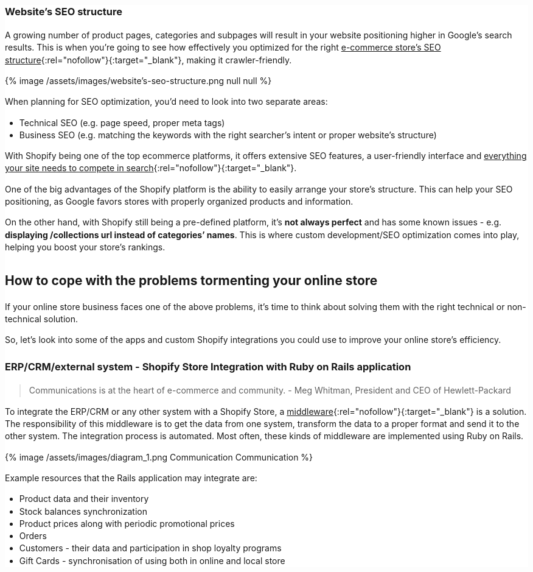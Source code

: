 ### Website’s SEO structure

A growing number of product pages, categories and subpages will result in your website positioning higher in Google’s search results. This is when you’re going to see how effectively you optimized for the right [e-commerce store’s SEO structure](https://www.bigcommerce.com/blog/ecommerce-seo/){:rel="nofollow"}{:target="_blank"}, making it crawler-friendly.

{% image /assets/images/website’s-seo-structure.png null null %}

When planning for SEO optimization, you’d need to look into two separate areas:

* Technical SEO (e.g. page speed, proper meta tags)
* Business SEO (e.g. matching the keywords with the right searcher’s intent or proper website’s structure)

With Shopify being one of the top ecommerce platforms, it offers extensive SEO features, a user-friendly interface and [everything your site needs to compete in search](https://www.websitebuilderexpert.com/ecommerce-website-builders/shopify/shopify-seo-review/){:rel="nofollow"}{:target="_blank"}.

One of the big advantages of the Shopify platform is the ability to easily arrange your store’s structure. This can help your SEO positioning, as Google favors stores with properly organized products and information.

On the other hand, with Shopify still being a pre-defined platform, it’s **not always perfect** and has some known issues - e.g. **displaying /collections url instead of categories’ names**. This is where custom development/SEO optimization comes into play, helping you boost your store’s rankings.

## How to cope with the problems tormenting your online store

If your online store business faces one of the above problems, it’s time to think about solving them with the right technical or non-technical solution.

So, let’s look into some of the apps and custom Shopify integrations you could use to improve your online store’s efficiency.

### ERP/CRM/external system - Shopify Store Integration with Ruby on Rails application

> Communications is at the heart of e-commerce and community. - Meg Whitman, President and CEO of Hewlett-Packard

To integrate the ERP/CRM or any other system with a Shopify Store, a [middleware](https://en.wikipedia.org/wiki/Middleware){:rel="nofollow"}{:target="_blank"} is a solution. The responsibility of this middleware is to get the data from one system, transform the data to a proper format and send it to the other system. The integration process is automated. Most often, these kinds of middleware are implemented using Ruby on Rails.

{% image /assets/images/diagram_1.png Communication Communication %}

Example resources that the Rails application may integrate are:

* Product data and their inventory
* Stock balances synchronization
* Product prices along with periodic promotional prices
* Orders
* Customers - their data and participation in shop loyalty programs
* Gift Cards - synchronisation of using both in online and local store
